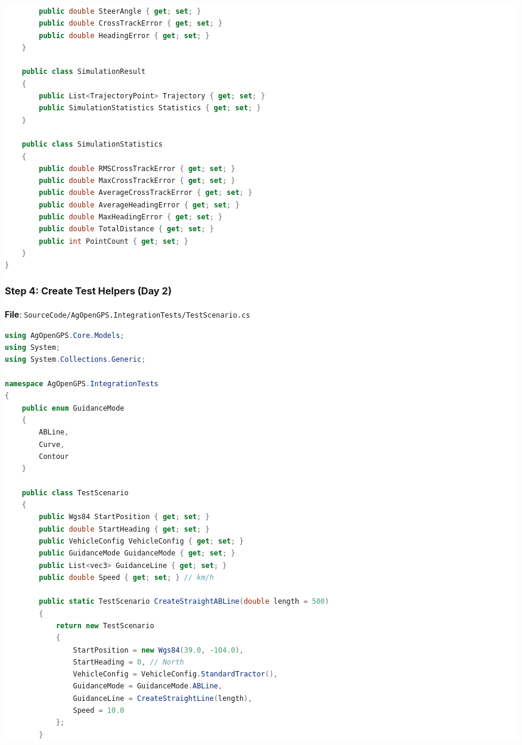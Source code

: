 ```csharp
        public double SteerAngle { get; set; }
        public double CrossTrackError { get; set; }
        public double HeadingError { get; set; }
    }

    public class SimulationResult
    {
        public List<TrajectoryPoint> Trajectory { get; set; }
        public SimulationStatistics Statistics { get; set; }
    }

    public class SimulationStatistics
    {
        public double RMSCrossTrackError { get; set; }
        public double MaxCrossTrackError { get; set; }
        public double AverageCrossTrackError { get; set; }
        public double AverageHeadingError { get; set; }
        public double MaxHeadingError { get; set; }
        public double TotalDistance { get; set; }
        public int PointCount { get; set; }
    }
}
```

### Step 4: Create Test Helpers (Day 2)

**File**: `SourceCode/AgOpenGPS.IntegrationTests/TestScenario.cs`

```csharp
using AgOpenGPS.Core.Models;
using System;
using System.Collections.Generic;

namespace AgOpenGPS.IntegrationTests
{
    public enum GuidanceMode
    {
        ABLine,
        Curve,
        Contour
    }

    public class TestScenario
    {
        public Wgs84 StartPosition { get; set; }
        public double StartHeading { get; set; }
        public VehicleConfig VehicleConfig { get; set; }
        public GuidanceMode GuidanceMode { get; set; }
        public List<vec3> GuidanceLine { get; set; }
        public double Speed { get; set; } // km/h

        public static TestScenario CreateStraightABLine(double length = 500)
        {
            return new TestScenario
            {
                StartPosition = new Wgs84(39.0, -104.0),
                StartHeading = 0, // North
                VehicleConfig = VehicleConfig.StandardTractor(),
                GuidanceMode = GuidanceMode.ABLine,
                GuidanceLine = CreateStraightLine(length),
                Speed = 10.0
            };
        }

```
